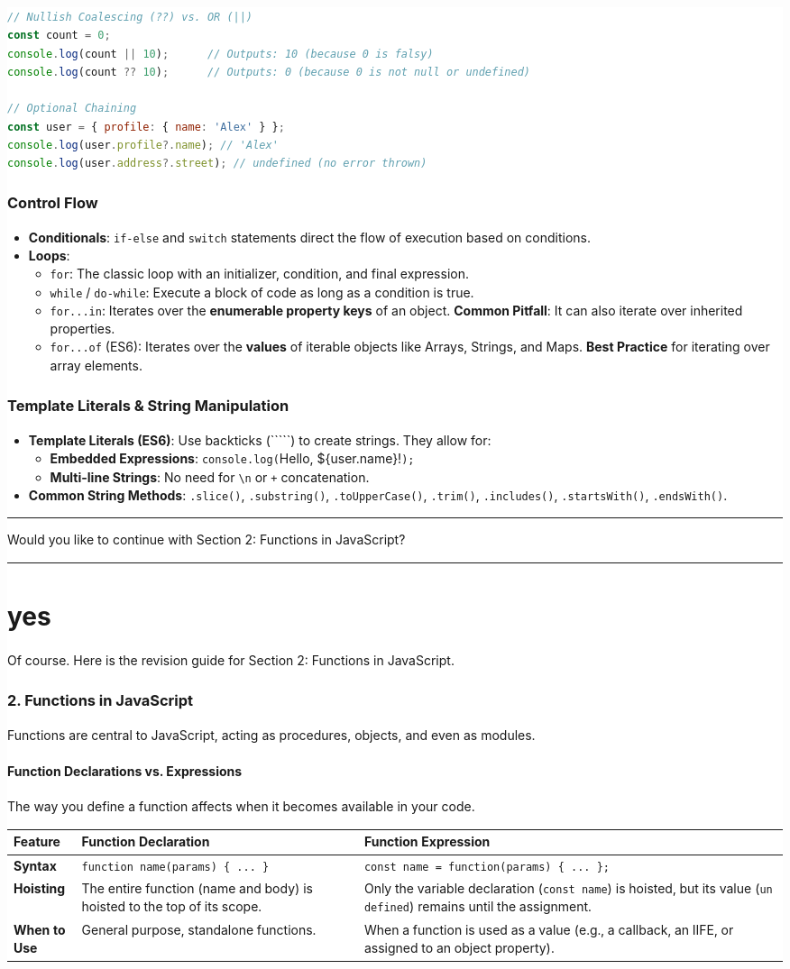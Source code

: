 ```javascript
// Nullish Coalescing (??) vs. OR (||)
const count = 0;
console.log(count || 10);      // Outputs: 10 (because 0 is falsy)
console.log(count ?? 10);      // Outputs: 0 (because 0 is not null or undefined)

// Optional Chaining
const user = { profile: { name: 'Alex' } };
console.log(user.profile?.name); // 'Alex'
console.log(user.address?.street); // undefined (no error thrown)
```


### Control Flow

- **Conditionals**: `if-else` and `switch` statements direct the flow of execution based on conditions.
- **Loops**:
    - `for`: The classic loop with an initializer, condition, and final expression.
    - `while` / `do-while`: Execute a block of code as long as a condition is true.
    - `for...in`: Iterates over the **enumerable property keys** of an object. **Common Pitfall**: It can also iterate over inherited properties.
    - `for...of` (ES6): Iterates over the **values** of iterable objects like Arrays, Strings, and Maps. **Best Practice** for iterating over array elements.


### Template Literals \& String Manipulation

- **Template Literals (ES6)**: Use backticks (`````) to create strings. They allow for:
    - **Embedded Expressions**: `console.log(`Hello, \${user.name}!`);`
    - **Multi-line Strings**: No need for `\n` or `+` concatenation.
- **Common String Methods**: `.slice()`, `.substring()`, `.toUpperCase()`, `.trim()`, `.includes()`, `.startsWith()`, `.endsWith()`.

***

Would you like to continue with Section 2: Functions in JavaScript?

---

# yes

Of course. Here is the revision guide for Section 2: Functions in JavaScript.

### 2. Functions in JavaScript

Functions are central to JavaScript, acting as procedures, objects, and even as modules.

#### Function Declarations vs. Expressions

The way you define a function affects when it becomes available in your code.


| Feature | Function Declaration | Function Expression |
| :-- | :-- | :-- |
| **Syntax** | `function name(params) { ... }` | `const name = function(params) { ... };` |
| **Hoisting** | The entire function (name and body) is hoisted to the top of its scope. | Only the variable declaration (`const name`) is hoisted, but its value (`undefined`) remains until the assignment. |
| **When to Use** | General purpose, standalone functions. | When a function is used as a value (e.g., a callback, an IIFE, or assigned to an object property). |
